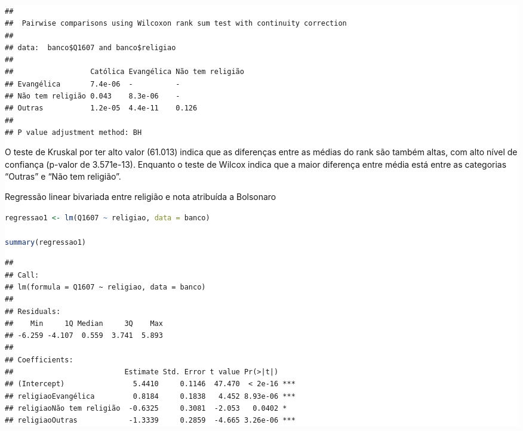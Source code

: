     ## 
    ##  Pairwise comparisons using Wilcoxon rank sum test with continuity correction 
    ## 
    ## data:  banco$Q1607 and banco$religiao 
    ## 
    ##                  Católica Evangélica Não tem religião
    ## Evangélica       7.4e-06  -          -               
    ## Não tem religião 0.043    8.3e-06    -               
    ## Outras           1.2e-05  4.4e-11    0.126           
    ## 
    ## P value adjustment method: BH

O teste de Kruskal por ter alto valor (61.013) indica que as diferenças
entre as médias do rank são também altas, com alto nível de confiança
(p-valor de 3.571e-13). Enquanto o teste de Wilcox indica que a maior
diferença entre média está entre as categorias “Outras” e “Não tem
religião”.

Regressão linear bivariada entre religião e nota atribuída a Bolsonaro

``` r
regressao1 <- lm(Q1607 ~ religiao, data = banco)

summary(regressao1)
```

    ## 
    ## Call:
    ## lm(formula = Q1607 ~ religiao, data = banco)
    ## 
    ## Residuals:
    ##    Min     1Q Median     3Q    Max 
    ## -6.259 -4.107  0.559  3.741  5.893 
    ## 
    ## Coefficients:
    ##                          Estimate Std. Error t value Pr(>|t|)    
    ## (Intercept)                5.4410     0.1146  47.470  < 2e-16 ***
    ## religiaoEvangélica         0.8184     0.1838   4.452 8.93e-06 ***
    ## religiaoNão tem religião  -0.6325     0.3081  -2.053   0.0402 *  
    ## religiaoOutras            -1.3339     0.2859  -4.665 3.26e-06 ***